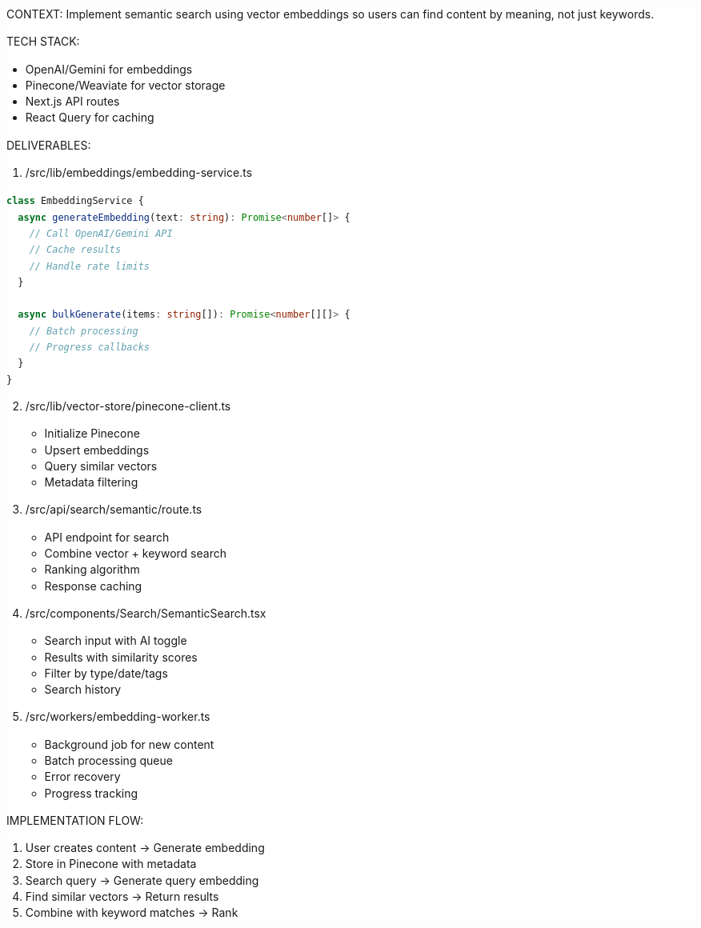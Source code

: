 CONTEXT:
Implement semantic search using vector embeddings so users can find content by meaning, not just keywords.

TECH STACK:
- OpenAI/Gemini for embeddings
- Pinecone/Weaviate for vector storage
- Next.js API routes
- React Query for caching

DELIVERABLES:

1. /src/lib/embeddings/embedding-service.ts
```typescript
class EmbeddingService {
  async generateEmbedding(text: string): Promise<number[]> {
    // Call OpenAI/Gemini API
    // Cache results
    // Handle rate limits
  }
  
  async bulkGenerate(items: string[]): Promise<number[][]> {
    // Batch processing
    // Progress callbacks
  }
}
```

2. /src/lib/vector-store/pinecone-client.ts
   - Initialize Pinecone
   - Upsert embeddings
   - Query similar vectors
   - Metadata filtering

3. /src/api/search/semantic/route.ts
   - API endpoint for search
   - Combine vector + keyword search
   - Ranking algorithm
   - Response caching

4. /src/components/Search/SemanticSearch.tsx
   - Search input with AI toggle
   - Results with similarity scores
   - Filter by type/date/tags
   - Search history

5. /src/workers/embedding-worker.ts
   - Background job for new content
   - Batch processing queue
   - Error recovery
   - Progress tracking

IMPLEMENTATION FLOW:
1. User creates content → Generate embedding
2. Store in Pinecone with metadata
3. Search query → Generate query embedding
4. Find similar vectors → Return results
5. Combine with keyword matches → Rank
